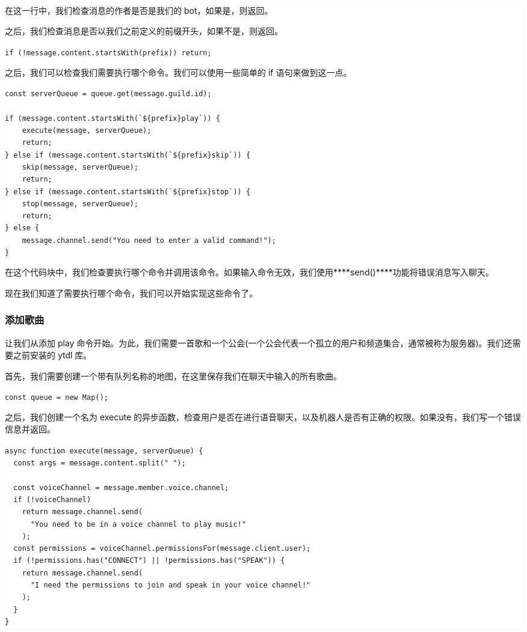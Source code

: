 在这一行中，我们检查消息的作者是否是我们的 bot，如果是，则返回。

之后，我们检查消息是否以我们之前定义的前缀开头，如果不是，则返回。

```
if (!message.content.startsWith(prefix)) return;
```

之后，我们可以检查我们需要执行哪个命令。我们可以使用一些简单的 if 语句来做到这一点。

```
const serverQueue = queue.get(message.guild.id);

if (message.content.startsWith(`${prefix}play`)) {
    execute(message, serverQueue);
    return;
} else if (message.content.startsWith(`${prefix}skip`)) {
    skip(message, serverQueue);
    return;
} else if (message.content.startsWith(`${prefix}stop`)) {
    stop(message, serverQueue);
    return;
} else {
    message.channel.send("You need to enter a valid command!");
}
```

在这个代码块中，我们检查要执行哪个命令并调用该命令。如果输入命令无效，我们使用****send()****功能将错误消息写入聊天。

现在我们知道了需要执行哪个命令，我们可以开始实现这些命令了。

### 添加歌曲

让我们从添加 play 命令开始。为此，我们需要一首歌和一个公会(一个公会代表一个孤立的用户和频道集合，通常被称为服务器)。我们还需要之前安装的 ytdl 库。

首先，我们需要创建一个带有队列名称的地图，在这里保存我们在聊天中输入的所有歌曲。

```
const queue = new Map();
```

之后，我们创建一个名为 execute 的异步函数，检查用户是否在进行语音聊天，以及机器人是否有正确的权限。如果没有，我们写一个错误信息并返回。

```
async function execute(message, serverQueue) {
  const args = message.content.split(" ");

  const voiceChannel = message.member.voice.channel;
  if (!voiceChannel)
    return message.channel.send(
      "You need to be in a voice channel to play music!"
    );
  const permissions = voiceChannel.permissionsFor(message.client.user);
  if (!permissions.has("CONNECT") || !permissions.has("SPEAK")) {
    return message.channel.send(
      "I need the permissions to join and speak in your voice channel!"
    );
  }
}
```

